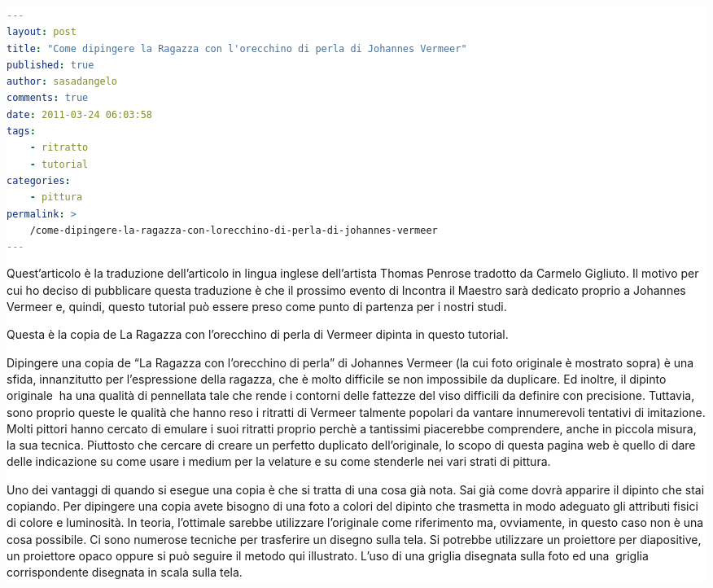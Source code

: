 ```yaml
---
layout: post
title: "Come dipingere la Ragazza con l'orecchino di perla di Johannes Vermeer"
published: true
author: sasadangelo
comments: true
date: 2011-03-24 06:03:58
tags:
    - ritratto
    - tutorial
categories:
    - pittura
permalink: >
    /come-dipingere-la-ragazza-con-lorecchino-di-perla-di-johannes-vermeer
---
```


  



  Quest&#8217;articolo è la traduzione dell&#8217;articolo in lingua inglese dell&#8217;artista Thomas Penrose tradotto da Carmelo Gigliuto. Il motivo per cui ho deciso di pubblicare questa traduzione è che il prossimo evento di Incontra il Maestro sarà dedicato proprio a Johannes Vermeer e, quindi, questo tutorial può essere preso come punto di partenza per i nostri studi.



  



  Questa è la copia de La Ragazza con l&#8217;orecchino di perla di Vermeer dipinta in questo tutorial.



  



  Dipingere una copia de &#8220;La Ragazza con l&#8217;orecchino di perla&#8221; di Johannes Vermeer (la cui foto originale è mostrato sopra) è una sfida, innanzitutto per l&#8217;espressione della ragazza, che è molto difficile se non impossibile da duplicare. Ed inoltre, il dipinto originale  ha una qualità di pennellata tale che rende i contorni delle fattezze del viso difficili da definire con precisione. Tuttavia, sono proprio queste le qualità che hanno reso i ritratti di Vermeer talmente popolari da vantare innumerevoli tentativi di imitazione. Molti pittori hanno cercato di emulare i suoi ritratti proprio perchè a tantissimi piacerebbe comprendere, anche in piccola misura, la sua tecnica. Piuttosto che cercare di creare un perfetto duplicato dell&#8217;originale, lo scopo di questa pagina web è quello di dare delle indicazione su come usare i medium per la velature e su come stenderle nei vari strati di pittura.



  



  Uno dei vantaggi di quando si esegue una copia è che si tratta di una cosa già nota. Sai già come dovrà apparire il dipinto che stai copiando. Per dipingere una copia avete bisogno di una foto a colori del dipinto che trasmetta in modo adeguato gli attributi fisici di colore e luminosità. In teoria, l&#8217;ottimale sarebbe utilizzare l&#8217;originale come riferimento ma, ovviamente, in questo caso non è una cosa possibile. Ci sono numerose tecniche per trasferire un disegno sulla tela. Si potrebbe utilizzare un proiettore per diapositive, un proiettore opaco oppure si può seguire il metodo qui illustrato. L&#8217;uso di una griglia disegnata sulla foto ed una  griglia corrispondente disegnata in scala sulla tela.
